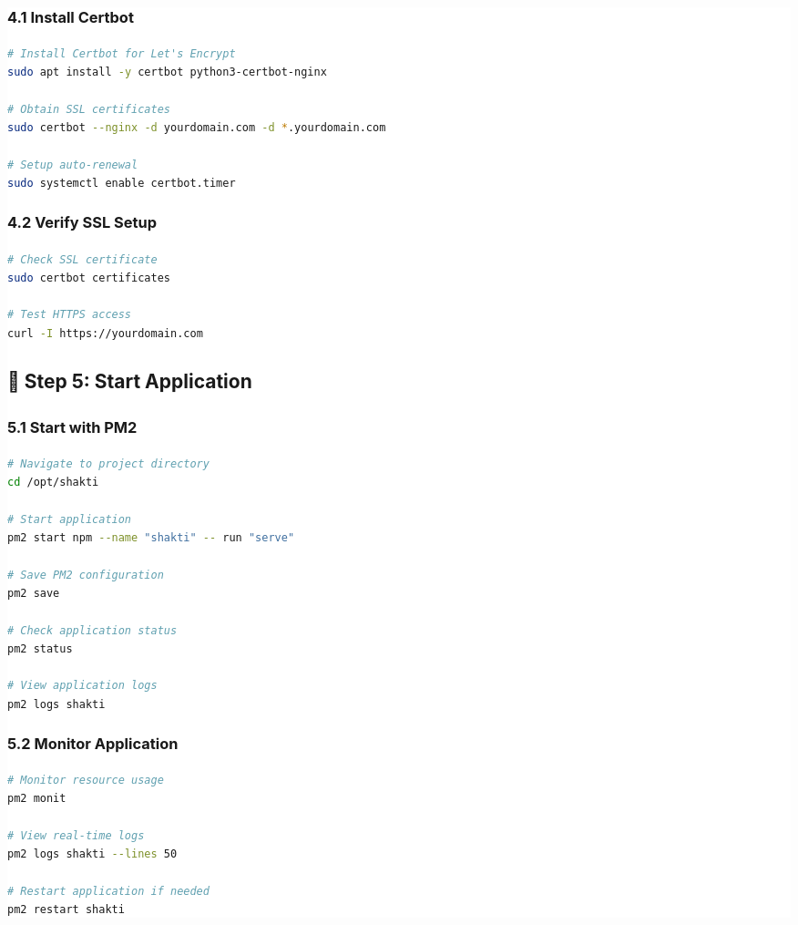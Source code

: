 ### 4.1 Install Certbot

```bash
# Install Certbot for Let's Encrypt
sudo apt install -y certbot python3-certbot-nginx

# Obtain SSL certificates
sudo certbot --nginx -d yourdomain.com -d *.yourdomain.com

# Setup auto-renewal
sudo systemctl enable certbot.timer
```

### 4.2 Verify SSL Setup

```bash
# Check SSL certificate
sudo certbot certificates

# Test HTTPS access
curl -I https://yourdomain.com
```

## 🚀 Step 5: Start Application

### 5.1 Start with PM2

```bash
# Navigate to project directory
cd /opt/shakti

# Start application
pm2 start npm --name "shakti" -- run "serve"

# Save PM2 configuration
pm2 save

# Check application status
pm2 status

# View application logs
pm2 logs shakti
```

### 5.2 Monitor Application

```bash
# Monitor resource usage
pm2 monit

# View real-time logs
pm2 logs shakti --lines 50

# Restart application if needed
pm2 restart shakti
```
